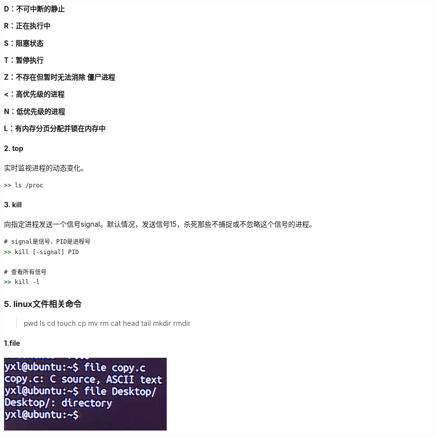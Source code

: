 **D：不可中断的静止**

**R：正在执行中**

**S：阻塞状态**

**T：暂停执行**

**Z：不存在但暂时无法消除**     **僵尸进程**

**<：高优先级的进程**

**N：低优先级的进程**

**L：有内存分页分配并锁在内存中**



#### 2.  top

实时监视进程的动态变化。

```
>> ls /proc
```



#### 3. kill

向指定进程发送一个信号signal。默认情况，发送信号15，杀死那些不捕捉或不忽略这个信号的进程。

```cmd
# signal是信号，PID是进程号
>> kill [-signal] PID

# 查看所有信号
>> kill -l
```



### 5. linux文件相关命令

> pwd ls cd touch cp mv rm cat head tail mkdir rmdir

#### 1.file

<img src=".assets/image-20240512231045018.png" alt="image-20240512231045018" style="zoom: 50%;" />
